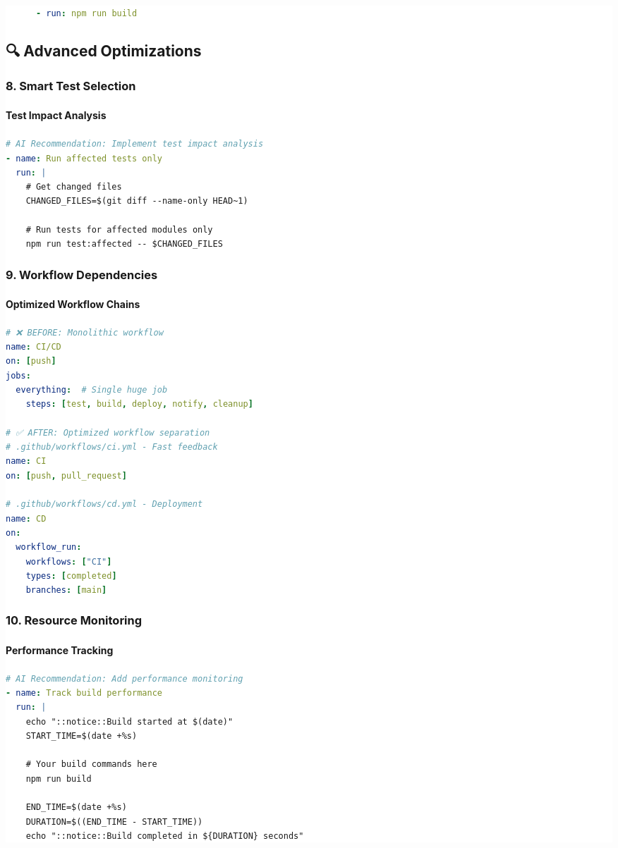 ```yaml
      - run: npm run build
```

## 🔍 **Advanced Optimizations**

### 8. **Smart Test Selection**

#### **Test Impact Analysis**
```yaml
# AI Recommendation: Implement test impact analysis
- name: Run affected tests only
  run: |
    # Get changed files
    CHANGED_FILES=$(git diff --name-only HEAD~1)
    
    # Run tests for affected modules only
    npm run test:affected -- $CHANGED_FILES
```

### 9. **Workflow Dependencies**

#### **Optimized Workflow Chains**
```yaml
# ❌ BEFORE: Monolithic workflow
name: CI/CD
on: [push]
jobs:
  everything:  # Single huge job
    steps: [test, build, deploy, notify, cleanup]

# ✅ AFTER: Optimized workflow separation
# .github/workflows/ci.yml - Fast feedback
name: CI
on: [push, pull_request]

# .github/workflows/cd.yml - Deployment
name: CD
on:
  workflow_run:
    workflows: ["CI"]
    types: [completed]
    branches: [main]
```

### 10. **Resource Monitoring**

#### **Performance Tracking**
```yaml
# AI Recommendation: Add performance monitoring
- name: Track build performance
  run: |
    echo "::notice::Build started at $(date)"
    START_TIME=$(date +%s)
    
    # Your build commands here
    npm run build
    
    END_TIME=$(date +%s)
    DURATION=$((END_TIME - START_TIME))
    echo "::notice::Build completed in ${DURATION} seconds"
```
